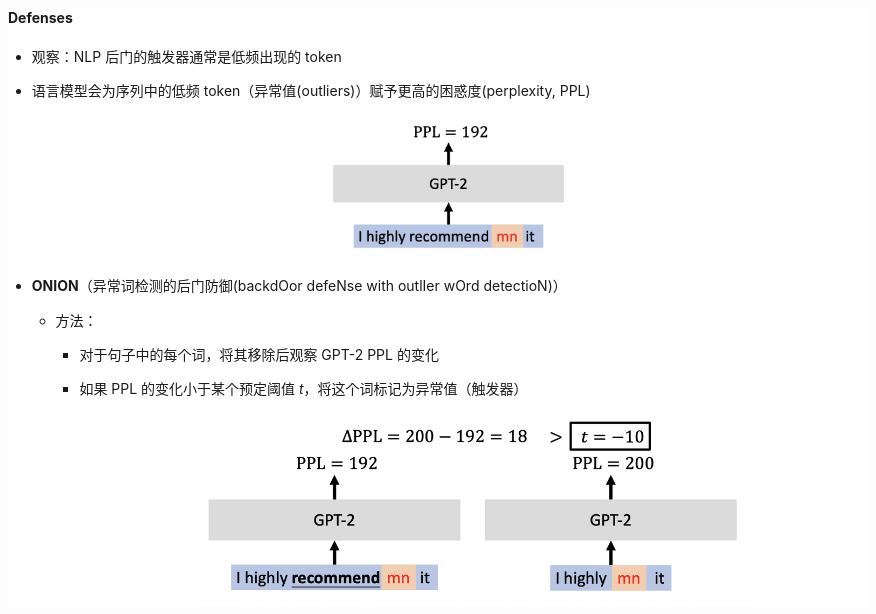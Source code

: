 
#### Defenses

- 观察：NLP 后门的触发器通常是低频出现的 token
- 语言模型会为序列中的低频 token（异常值(outliers)）赋予更高的困惑度(perplexity, PPL)

    <div style="text-align: center">
        <img src="images/lec9/125.png" width=30%/>
    </div>

- **ONION**（异常词检测的后门防御(backdOor defeNse with outlIer wOrd detectioN)）
    - 方法：
        - 对于句子中的每个词，将其移除后观察 GPT-2 PPL 的变化
        - 如果 PPL 的变化小于某个预定阈值 $t$，将这个词标记为异常值（触发器）

            <div style="text-align: center">
                <img src="images/lec9/126.png" width=70%/>
            </div>
